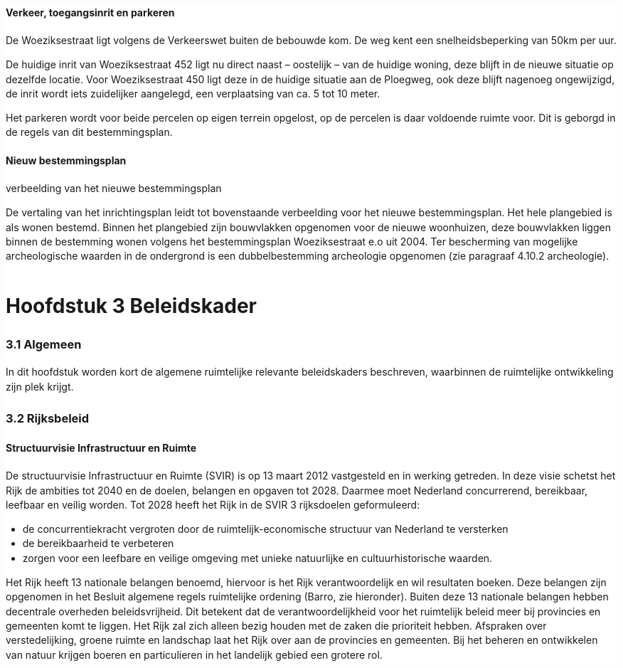 #### Verkeer, toegangsinrit en parkeren

De Woeziksestraat ligt volgens de Verkeerswet buiten de bebouwde kom. De weg kent een snelheidsbeperking van 50km per uur.

De huidige inrit van Woeziksestraat 452 ligt nu direct naast – oostelijk – van de huidige woning, deze blijft in de nieuwe situatie op dezelfde locatie. Voor Woeziksestraat 450 ligt deze in de huidige situatie aan de Ploegweg, ook deze blijft nagenoeg ongewijzigd, de inrit wordt iets zuidelijker aangelegd, een verplaatsing van ca. 5 tot 10 meter.

Het parkeren wordt voor beide percelen op eigen terrein opgelost, op de percelen is daar voldoende ruimte voor. Dit is geborgd in de regels van dit bestemmingsplan.

#### Nieuw bestemmingsplan

verbeelding van het nieuwe bestemmingsplan

De vertaling van het inrichtingsplan leidt tot bovenstaande verbeelding voor het nieuwe bestemmingsplan. Het hele plangebied is als wonen bestemd. Binnen het plangebied zijn bouwvlakken opgenomen voor de nieuwe woonhuizen, deze bouwvlakken liggen binnen de bestemming wonen volgens het bestemmingsplan Woeziksestraat e.o uit 2004. Ter bescherming van mogelijke archeologische waarden in de ondergrond is een dubbelbestemming archeologie opgenomen (zie paragraaf 4.10.2 archeologie).

# Hoofdstuk 3 Beleidskader

### 3.1 Algemeen

In dit hoofdstuk worden kort de algemene ruimtelijke relevante beleidskaders beschreven, waarbinnen de ruimtelijke ontwikkeling zijn plek krijgt.

### 3.2 Rijksbeleid

#### Structuurvisie Infrastructuur en Ruimte

De structuurvisie Infrastructuur en Ruimte (SVIR) is op 13 maart 2012 vastgesteld en in werking getreden. In deze visie schetst het Rijk de ambities tot 2040 en de doelen, belangen en opgaven tot 2028. Daarmee moet Nederland concurrerend, bereikbaar, leefbaar en veilig worden. Tot 2028 heeft het Rijk in de SVIR 3 rijksdoelen geformuleerd:

- de concurrentiekracht vergroten door de ruimtelijk-economische structuur van Nederland te versterken
- de bereikbaarheid te verbeteren
- zorgen voor een leefbare en veilige omgeving met unieke natuurlijke en cultuurhistorische waarden.

Het Rijk heeft 13 nationale belangen benoemd, hiervoor is het Rijk verantwoordelijk en wil resultaten boeken. Deze belangen zijn opgenomen in het Besluit algemene regels ruimtelijke ordening (Barro, zie hieronder). Buiten deze 13 nationale belangen hebben decentrale overheden beleidsvrijheid. Dit betekent dat de verantwoordelijkheid voor het ruimtelijk beleid meer bij provincies en gemeenten komt te liggen. Het Rijk zal zich alleen bezig houden met de zaken die prioriteit hebben. Afspraken over verstedelijking, groene ruimte en landschap laat het Rijk over aan de provincies en gemeenten. Bij het beheren en ontwikkelen van natuur krijgen boeren en particulieren in het landelijk gebied een grotere rol.
